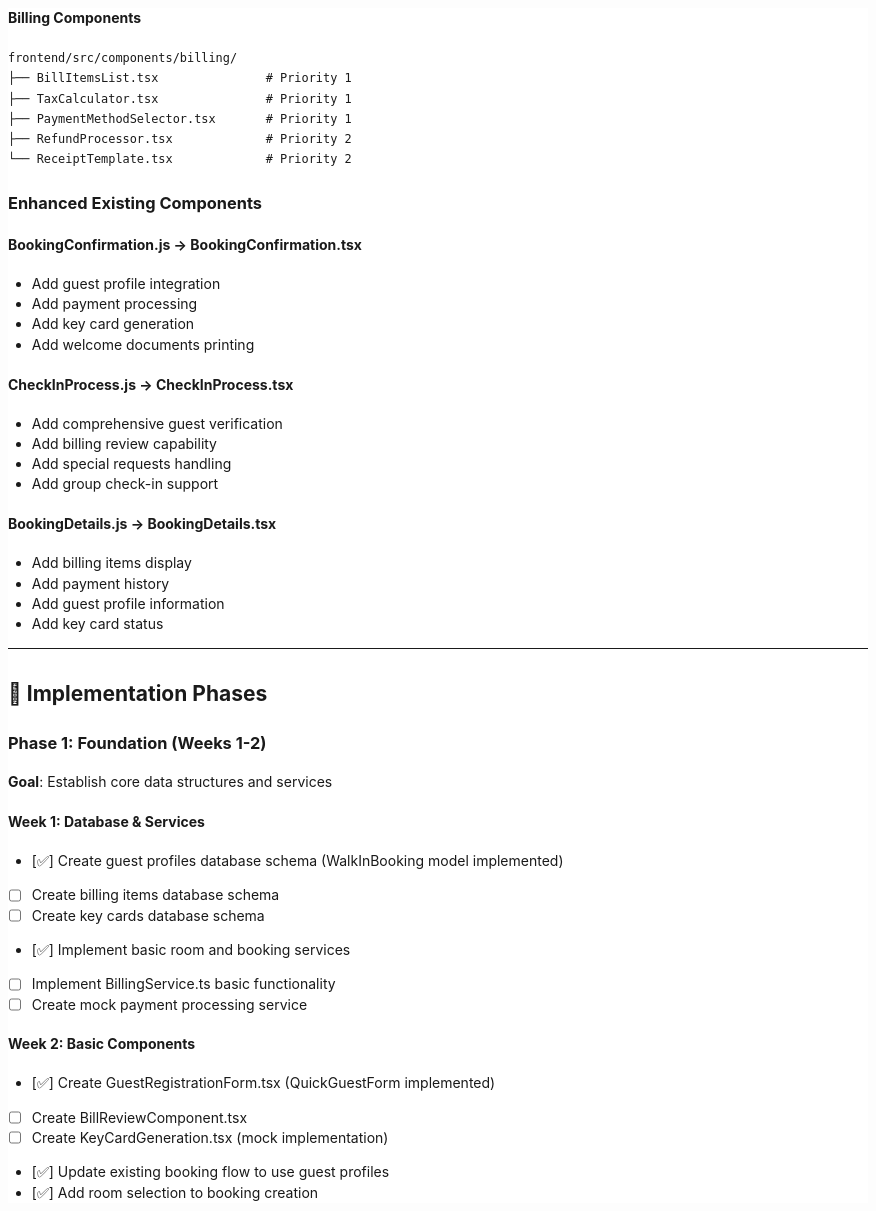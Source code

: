 #### Billing Components
```
frontend/src/components/billing/
├── BillItemsList.tsx               # Priority 1
├── TaxCalculator.tsx               # Priority 1
├── PaymentMethodSelector.tsx       # Priority 1
├── RefundProcessor.tsx             # Priority 2
└── ReceiptTemplate.tsx             # Priority 2
```

### Enhanced Existing Components

#### BookingConfirmation.js → BookingConfirmation.tsx
- Add guest profile integration
- Add payment processing
- Add key card generation
- Add welcome documents printing

#### CheckInProcess.js → CheckInProcess.tsx
- Add comprehensive guest verification
- Add billing review capability
- Add special requests handling
- Add group check-in support

#### BookingDetails.js → BookingDetails.tsx
- Add billing items display
- Add payment history
- Add guest profile information
- Add key card status

---

## 🔄 Implementation Phases

### Phase 1: Foundation (Weeks 1-2)
**Goal**: Establish core data structures and services

#### Week 1: Database & Services
- [✅] Create guest profiles database schema (WalkInBooking model implemented)
- [ ] Create billing items database schema
- [ ] Create key cards database schema
- [✅] Implement basic room and booking services
- [ ] Implement BillingService.ts basic functionality
- [ ] Create mock payment processing service

#### Week 2: Basic Components
- [✅] Create GuestRegistrationForm.tsx (QuickGuestForm implemented)
- [ ] Create BillReviewComponent.tsx
- [ ] Create KeyCardGeneration.tsx (mock implementation)
- [✅] Update existing booking flow to use guest profiles
- [✅] Add room selection to booking creation
